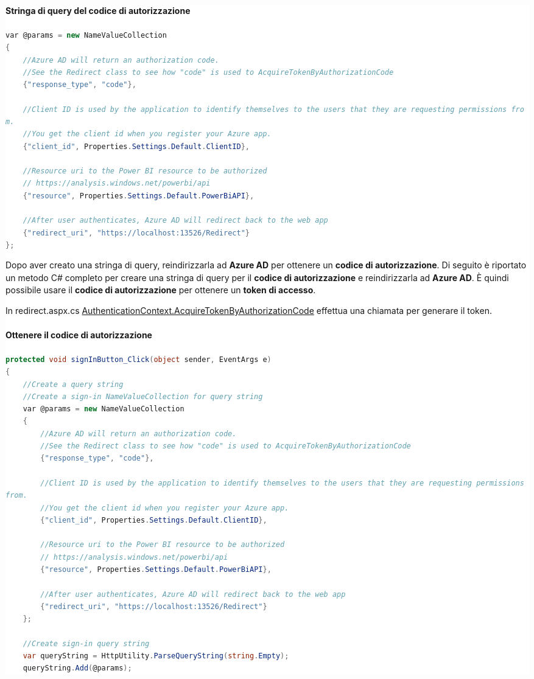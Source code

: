 #### <a name="authorization-code-query-string"></a>Stringa di query del codice di autorizzazione

```csharp
var @params = new NameValueCollection
{
    //Azure AD will return an authorization code. 
    //See the Redirect class to see how "code" is used to AcquireTokenByAuthorizationCode
    {"response_type", "code"},

    //Client ID is used by the application to identify themselves to the users that they are requesting permissions from.
    //You get the client id when you register your Azure app.
    {"client_id", Properties.Settings.Default.ClientID},

    //Resource uri to the Power BI resource to be authorized
    // https://analysis.windows.net/powerbi/api
    {"resource", Properties.Settings.Default.PowerBiAPI},

    //After user authenticates, Azure AD will redirect back to the web app
    {"redirect_uri", "https://localhost:13526/Redirect"}
};
```

Dopo aver creato una stringa di query, reindirizzarla ad **Azure AD** per ottenere un **codice di autorizzazione**.  Di seguito è riportato un metodo C# completo per creare una stringa di query per il **codice di autorizzazione** e reindirizzarla ad **Azure AD**. È quindi possibile usare il **codice di autorizzazione** per ottenere un **token di accesso**.

In redirect.aspx.cs [AuthenticationContext.AcquireTokenByAuthorizationCode](https://docs.microsoft.com/dotnet/api/microsoft.identitymodel.clients.activedirectory.authenticationcontext.acquiretokenbyauthorizationcodeasync?view=azure-dotnet#Microsoft_IdentityModel_Clients_ActiveDirectory_AuthenticationContext_AcquireTokenByAuthorizationCodeAsync_System_String_System_Uri_Microsoft_IdentityModel_Clients_ActiveDirectory_ClientCredential_System_String_) effettua una chiamata per generare il token.

#### <a name="get-authorization-code"></a>Ottenere il codice di autorizzazione

```csharp
protected void signInButton_Click(object sender, EventArgs e)
{
    //Create a query string
    //Create a sign-in NameValueCollection for query string
    var @params = new NameValueCollection
    {
        //Azure AD will return an authorization code. 
        //See the Redirect class to see how "code" is used to AcquireTokenByAuthorizationCode
        {"response_type", "code"},

        //Client ID is used by the application to identify themselves to the users that they are requesting permissions from. 
        //You get the client id when you register your Azure app.
        {"client_id", Properties.Settings.Default.ClientID},

        //Resource uri to the Power BI resource to be authorized
        // https://analysis.windows.net/powerbi/api
        {"resource", Properties.Settings.Default.PowerBiAPI},

        //After user authenticates, Azure AD will redirect back to the web app
        {"redirect_uri", "https://localhost:13526/Redirect"}
    };

    //Create sign-in query string
    var queryString = HttpUtility.ParseQueryString(string.Empty);
    queryString.Add(@params);

```
